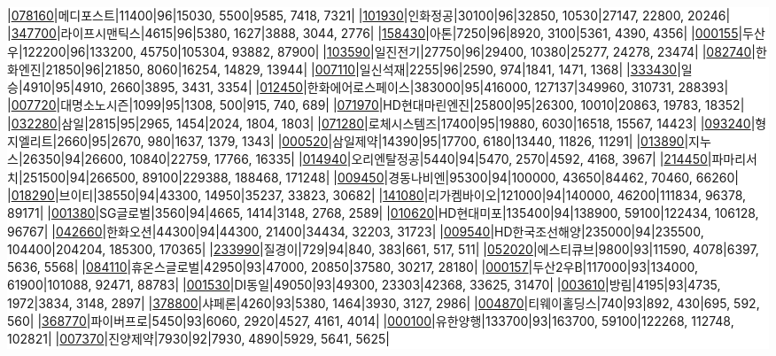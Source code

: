 |[078160](https://finance.daum.net/quotes/A078160)|메디포스트|11400|96|15030, 5500|9585, 7418, 7321|
|[101930](https://finance.daum.net/quotes/A101930)|인화정공|30100|96|32850, 10530|27147, 22800, 20246|
|[347700](https://finance.daum.net/quotes/A347700)|라이프시맨틱스|4615|96|5380, 1627|3888, 3044, 2776|
|[158430](https://finance.daum.net/quotes/A158430)|아톤|7250|96|8920, 3100|5361, 4390, 4356|
|[000155](https://finance.daum.net/quotes/A000155)|두산우|122200|96|133200, 45750|105304, 93882, 87900|
|[103590](https://finance.daum.net/quotes/A103590)|일진전기|27750|96|29400, 10380|25277, 24278, 23474|
|[082740](https://finance.daum.net/quotes/A082740)|한화엔진|21850|96|21850, 8060|16254, 14829, 13944|
|[007110](https://finance.daum.net/quotes/A007110)|일신석재|2255|96|2590, 974|1841, 1471, 1368|
|[333430](https://finance.daum.net/quotes/A333430)|일승|4910|95|4910, 2660|3895, 3431, 3354|
|[012450](https://finance.daum.net/quotes/A012450)|한화에어로스페이스|383000|95|416000, 127137|349960, 310731, 288393|
|[007720](https://finance.daum.net/quotes/A007720)|대명소노시즌|1099|95|1308, 500|915, 740, 689|
|[071970](https://finance.daum.net/quotes/A071970)|HD현대마린엔진|25800|95|26300, 10010|20863, 19783, 18352|
|[032280](https://finance.daum.net/quotes/A032280)|삼일|2815|95|2965, 1454|2024, 1804, 1803|
|[071280](https://finance.daum.net/quotes/A071280)|로체시스템즈|17400|95|19880, 6030|16518, 15567, 14423|
|[093240](https://finance.daum.net/quotes/A093240)|형지엘리트|2660|95|2670, 980|1637, 1379, 1343|
|[000520](https://finance.daum.net/quotes/A000520)|삼일제약|14390|95|17700, 6180|13440, 11826, 11291|
|[013890](https://finance.daum.net/quotes/A013890)|지누스|26350|94|26600, 10840|22759, 17766, 16335|
|[014940](https://finance.daum.net/quotes/A014940)|오리엔탈정공|5440|94|5470, 2570|4592, 4168, 3967|
|[214450](https://finance.daum.net/quotes/A214450)|파마리서치|251500|94|266500, 89100|229388, 188468, 171248|
|[009450](https://finance.daum.net/quotes/A009450)|경동나비엔|95300|94|100000, 43650|84462, 70460, 66260|
|[018290](https://finance.daum.net/quotes/A018290)|브이티|38550|94|43300, 14950|35237, 33823, 30682|
|[141080](https://finance.daum.net/quotes/A141080)|리가켐바이오|121000|94|140000, 46200|111834, 96378, 89171|
|[001380](https://finance.daum.net/quotes/A001380)|SG글로벌|3560|94|4665, 1414|3148, 2768, 2589|
|[010620](https://finance.daum.net/quotes/A010620)|HD현대미포|135400|94|138900, 59100|122434, 106128, 96767|
|[042660](https://finance.daum.net/quotes/A042660)|한화오션|44300|94|44300, 21400|34434, 32203, 31723|
|[009540](https://finance.daum.net/quotes/A009540)|HD한국조선해양|235000|94|235500, 104400|204204, 185300, 170365|
|[233990](https://finance.daum.net/quotes/A233990)|질경이|729|94|840, 383|661, 517, 511|
|[052020](https://finance.daum.net/quotes/A052020)|에스티큐브|9800|93|11590, 4078|6397, 5636, 5568|
|[084110](https://finance.daum.net/quotes/A084110)|휴온스글로벌|42950|93|47000, 20850|37580, 30217, 28180|
|[000157](https://finance.daum.net/quotes/A000157)|두산2우B|117000|93|134000, 61900|101088, 92471, 88783|
|[001530](https://finance.daum.net/quotes/A001530)|DI동일|49050|93|49300, 23303|42368, 33625, 31470|
|[003610](https://finance.daum.net/quotes/A003610)|방림|4195|93|4735, 1972|3834, 3148, 2897|
|[378800](https://finance.daum.net/quotes/A378800)|샤페론|4260|93|5380, 1464|3930, 3127, 2986|
|[004870](https://finance.daum.net/quotes/A004870)|티웨이홀딩스|740|93|892, 430|695, 592, 560|
|[368770](https://finance.daum.net/quotes/A368770)|파이버프로|5450|93|6060, 2920|4527, 4161, 4014|
|[000100](https://finance.daum.net/quotes/A000100)|유한양행|133700|93|163700, 59100|122268, 112748, 102821|
|[007370](https://finance.daum.net/quotes/A007370)|진양제약|7930|92|7930, 4890|5929, 5641, 5625|